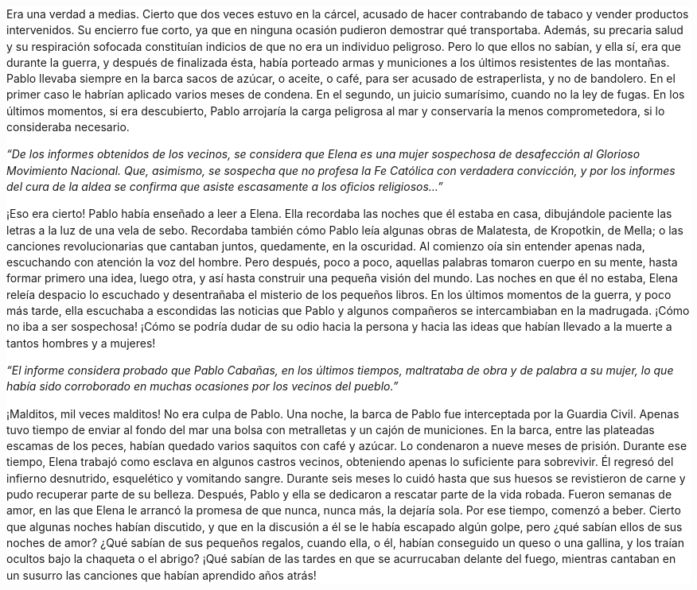Era una verdad a medias. Cierto que dos veces estuvo en la cárcel, acusado de
hacer contrabando de tabaco y vender productos intervenidos. Su encierro fue
corto, ya que en ninguna ocasión pudieron demostrar qué transportaba. Además,
su precaria salud y su respiración sofocada constituían indicios de que no
era un individuo peligroso. Pero lo que ellos no sabían, y ella sí, era que
durante la guerra, y después de finalizada ésta, había porteado armas y
municiones a los últimos resistentes de las montañas. Pablo llevaba siempre
en la barca sacos de azúcar, o aceite, o café, para ser acusado de
estraperlista, y no de bandolero. En el primer caso le habrían aplicado
varios meses de condena. En el segundo, un juicio sumarísimo, cuando no la
ley de fugas. En los últimos momentos, si era descubierto, Pablo arrojaría la
carga peligrosa al mar y conservaría la menos comprometedora, si lo
consideraba necesario.

_“De los informes obtenidos de los vecinos, se considera que Elena es una
mujer sospechosa de desafección al Glorioso Movimiento Nacional. Que,
asimismo, se sospecha que no profesa la Fe Católica con verdadera convicción,
y por los informes del cura de la aldea se confirma que asiste escasamente a
los oficios religiosos…”_

¡Eso era cierto! Pablo había enseñado a leer a Elena. Ella recordaba las
noches que él estaba en casa, dibujándole paciente las letras a la luz de una
vela de sebo. Recordaba también cómo Pablo leía algunas obras de Malatesta,
de Kropotkin, de Mella; o las canciones revolucionarias que cantaban juntos,
quedamente, en la oscuridad. Al comienzo oía sin entender apenas nada,
escuchando con atención la voz del hombre. Pero después, poco a poco,
aquellas palabras tomaron cuerpo en su mente, hasta formar primero una idea,
luego otra, y así hasta construir una pequeña visión del mundo. Las noches en
que él no estaba, Elena releía despacio lo escuchado y desentrañaba el
misterio de los pequeños libros. En los últimos momentos de la guerra, y poco
más tarde, ella escuchaba a escondidas las noticias que Pablo y algunos
compañeros se intercambiaban en la madrugada. ¡Cómo no iba a ser sospechosa!
¡Cómo se podría dudar de su odio hacia la persona y hacia las ideas que
habían llevado a la muerte a tantos hombres y a mujeres!

_“El informe considera probado que Pablo Cabañas, en los últimos tiempos,
maltrataba de obra y de palabra a su mujer, lo que había sido corroborado en
muchas ocasiones por los vecinos del pueblo.”_

¡Malditos, mil veces malditos! No era culpa de Pablo. Una noche, la barca de
Pablo fue interceptada por la Guardia Civil. Apenas tuvo tiempo de enviar al
fondo del mar una bolsa con metralletas y un cajón de municiones. En la
barca, entre las plateadas escamas de los peces, habían quedado varios
saquitos con café y azúcar. Lo condenaron a nueve meses de prisión. Durante
ese tiempo, Elena trabajó como esclava en algunos castros vecinos, obteniendo
apenas lo suficiente para sobrevivir. Él regresó del infierno desnutrido,
esquelético y vomitando sangre. Durante seis meses lo cuidó hasta que sus
huesos se revistieron de carne y pudo recuperar parte de su belleza. Después,
Pablo y ella se dedicaron a rescatar parte de la vida robada. Fueron semanas
de amor, en las que Elena le arrancó la promesa de que nunca, nunca más, la
dejaría sola. Por ese tiempo, comenzó a beber. Cierto que algunas noches
habían discutido, y que en la discusión a él se le había escapado algún
golpe, pero ¿qué sabían ellos de sus noches de amor? ¿Qué sabían de sus
pequeños regalos, cuando ella, o él, habían conseguido un queso o una
gallina, y los traían ocultos bajo la chaqueta o el abrigo? ¡Qué sabían de
las tardes en que se acurrucaban delante del fuego, mientras cantaban en un
susurro las canciones que habían aprendido años atrás!

